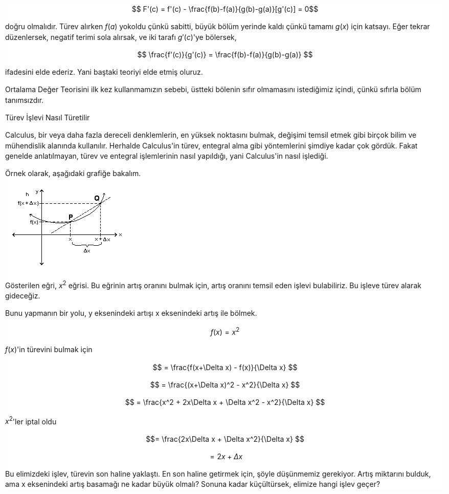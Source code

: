 $$ F'(c) = f'(c) - \frac{f(b)-f(a)}{g(b)-g(a)}[g'(c)] = 0$$

doğru olmalıdır. Türev alırken $f(a)$ yokoldu çünkü sabitti, büyük bölüm
yerinde kaldı çünkü tamamı $g(x)$ için katsayı. Eğer tekrar düzenlersek,
negatif terimi sola alırsak, ve iki tarafı $g'(c)$'ye bölersek,

$$ \frac{f'(c)}{g'(c)} = \frac{f(b)-f(a)}{g(b)-g(a)} $$

ifadesini elde ederiz. Yani baştaki teoriyi elde etmiş oluruz. 

Ortalama Değer Teorisini ilk kez kullanmamızın sebebi, üstteki bölenin sıfır
olmamasını istediğimiz içindi, çünkü sıfırla bölüm tanımsızdır. 

Türev İşlevi Nasıl Türetilir

Calculus, bir veya daha fazla dereceli denklemlerin, en yüksek noktasını
bulmak, değişimi temsil etmek gibi birçok bilim ve mühendislik alanında
kullanılır. Herhalde Calculus'in türev, entegral alma gibi yöntemlerini
şimdiye kadar çok gördük. Fakat genelde anlatılmayan, türev ve entegral
işlemlerinin nasıl yapıldığı, yani Calculus'in nasıl işlediği.

Örnek olarak, aşağıdaki grafiğe bakalım. 

![](ode_mattuck_93_diff_10.png)

Gösterilen eğri, $x^2$ eğrisi. Bu eğrinin artış oranını bulmak için, artış
oranını temsil eden işlevi bulabiliriz. Bu işleve türev alarak gideceğiz.

Bunu yapmanın bir yolu, y eksenindeki artışı x eksenindeki artış ile
bölmek. 

$$ f(x) = x^2 $$

$f(x)$'in türevini bulmak için 

$$ = \frac{f(x+\Delta x) - f(x)}{\Delta x} $$

$$ = \frac{(x+\Delta x)^2 - x^2}{\Delta x} $$

$$ = \frac{x^2 + 2x\Delta x + \Delta x^2 - x^2}{\Delta x} $$

$x^2$'ler iptal oldu

$$=  \frac{2x\Delta x + \Delta x^2}{\Delta x} $$


$$ = 2x + \Delta x $$

Bu elimizdeki işlev, türevin son haline yaklaştı. En son haline getirmek
için, şöyle düşünmemiz gerekiyor. Artış miktarını bulduk, ama x eksenindeki
artış basamağı ne kadar büyük olmalı? Sonuna kadar küçültürsek, elimize
hangi işlev geçer?
